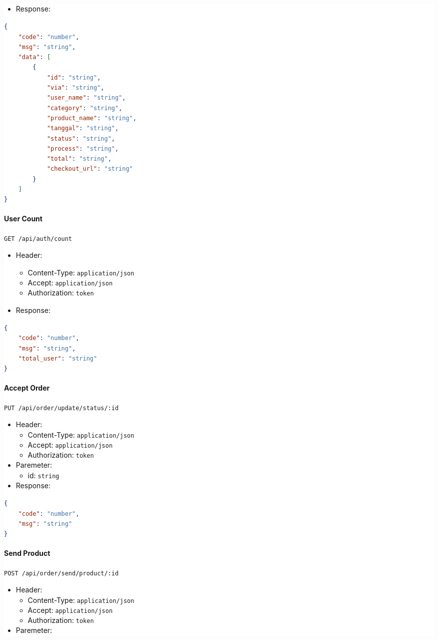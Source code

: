 - Response:

```json
{
    "code": "number",
    "msg": "string",
    "data": [
        {
            "id": "string",
            "via": "string",
            "user_name": "string",
            "category": "string",
            "product_name": "string",
            "tanggal": "string",
            "status": "string",
            "process": "string",
            "total": "string",
            "checkout_url": "string"
        }
    ]
}
```
#### User Count
```http
GET /api/auth/count
```
- Header:
  - Content-Type: `application/json`
  - Accept: `application/json`
  - Authorization: `token`

- Response:

```json
{
    "code": "number",
    "msg": "string",
    "total_user": "string"
}
```
#### Accept Order
```http
PUT /api/order/update/status/:id
```
- Header:
  - Content-Type: `application/json`
  - Accept: `application/json`
  - Authorization: `token`
- Paremeter:
  - id: `string`
- Response:

```json
{
    "code": "number",
    "msg": "string"
}
```
#### Send Product
```http
POST /api/order/send/product/:id
```
- Header:
  - Content-Type: `application/json`
  - Accept: `application/json`
  - Authorization: `token`
- Paremeter: